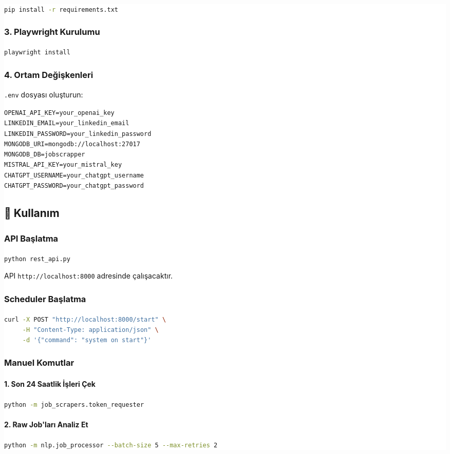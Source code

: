 ```bash
pip install -r requirements.txt
```

### 3. Playwright Kurulumu

```bash
playwright install
```

### 4. Ortam Değişkenleri

`.env` dosyası oluşturun:

```env
OPENAI_API_KEY=your_openai_key
LINKEDIN_EMAIL=your_linkedin_email
LINKEDIN_PASSWORD=your_linkedin_password
MONGODB_URI=mongodb://localhost:27017
MONGODB_DB=jobscrapper
MISTRAL_API_KEY=your_mistral_key
CHATGPT_USERNAME=your_chatgpt_username
CHATGPT_PASSWORD=your_chatgpt_password
```

## 🚀 Kullanım

### API Başlatma

```bash
python rest_api.py
```

API `http://localhost:8000` adresinde çalışacaktır.

### Scheduler Başlatma

```bash
curl -X POST "http://localhost:8000/start" \
     -H "Content-Type: application/json" \
     -d '{"command": "system on start"}'
```

### Manuel Komutlar

#### 1. Son 24 Saatlik İşleri Çek
```bash
python -m job_scrapers.token_requester
```

#### 2. Raw Job'ları Analiz Et
```bash
python -m nlp.job_processor --batch-size 5 --max-retries 2
```
